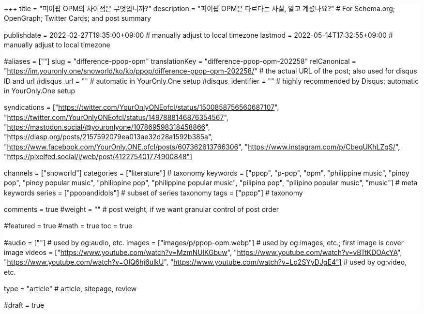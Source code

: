 +++
title = "피이팝 OPM의 차이점은 무엇입니까?"
description = "피이팝 OPM은 다르다는 사실, 알고 계셨나요?"                                                    # For Schema.org; OpenGraph; Twitter Cards; and post summary

publishdate = 2022-02-27T19:35:00+09:00                                        # manually adjust to local timezone
lastmod = 2022-05-14T17:32:55+09:00                                     # manually adjust to local timezone

#aliases = [""]
slug = "difference-ppop-opm"
translationKey = "difference-ppop-opm-202258"
relCanonical = "https://im.youronly.one/snoworld/ko/kb/ppop/difference-ppop-opm-202258/"                                                   # the actual URL of the post; also used for disqus ID and url
#disqus_url = ""                                                    # automatic in YourOnly.One setup
#disqus_identifier = ""                                             # highly recommended by Disqus; automatic in YourOnly.One setup

syndications = ["https://twitter.com/YourOnlyONEofcl/status/1500858756560687107", "https://twitter.com/YourOnlyONEofcl/status/1497888146876354567", "https://mastodon.social/@youronlyone/107869598318458866", "https://diasp.org/posts/2157592079ea013ae32d28a1592b385a", "https://www.facebook.com/YourOnly.ONE.ofcl/posts/607362613766306", "https://www.instagram.com/p/CbeqUKhLZqS/", "https://pixelfed.social/i/web/post/412275401774900848"]

channels = ["snoworld"]
categories = ["literature"]                                                   # taxonomy
keywords = ["ppop", "p-pop", "opm", "philippine music", "pinoy pop", "pinoy popular music", "philippine pop", "philippine popular music", "pilipino pop", "pilipino popular music", "music"]                                                     # meta keywords
series = ["ppopandidols"]                                                       # subset of series taxonomy
tags = ["ppop"]                                                         # taxonomy

comments = true
#weight = ""                                                        # post weight, if we want granular control of post order

#featured = true
#math = true
toc = true

#audio = [""]                                                        # used by og:audio, etc.
images = ["images/p/ppop-opm.webp"]                                                       # used by og:images, etc.; first image is cover image
videos = ["https://www.youtube.com/watch?v=MzmNUlKGbuw", "https://www.youtube.com/watch?v=vBTtKDOAcYA", "https://www.youtube.com/watch?v=OlQ6hj6ulkU", "https://www.youtube.com/watch?v=Lo2SYyDJgE4"]                                                       # used by og:video, etc.

type = "article"                                                           # article, sitepage, review

#draft = true


[^liveaboutdotcom-popular-music]: LiveAbout: [Pop Vs. Popular Music](https://www.liveabout.com/what-is-pop-music-3246980 "LiveAbout: Pop Vs. Popular Music")
[^wikipedia-popular-music]: Wikipedia: [Popular music](https://en.wikipedia.org/wiki/Popular_music "Popular music")
[^wikipedia-pinoy-hip-hop]: Wikipedia: [Pinoy hip hop](https://en.wikipedia.org/wiki/Pinoy_hip_hop "Pinoy hip hop")
[^wikipedia-pinoy-rock]: Wikipedia: [Pinoy rock](https://en.wikipedia.org/wiki/Pinoy_rock "Pinoy rock")
[^wikipedia-metropop]: Wikipedia: [Metro Manila Popular Music Festival](https://en.wikipedia.org/wiki/Metro_Manila_Popular_Music_Festival "Metro Manila Popular Music Festival")
[^wikipedia-english-speakers-country]: Wikipedia: [List of countries by English-speaking population](https://en.wikipedia.org/wiki/List_of_countries_by_English-speaking_population "List of countries by English-speaking populatio")